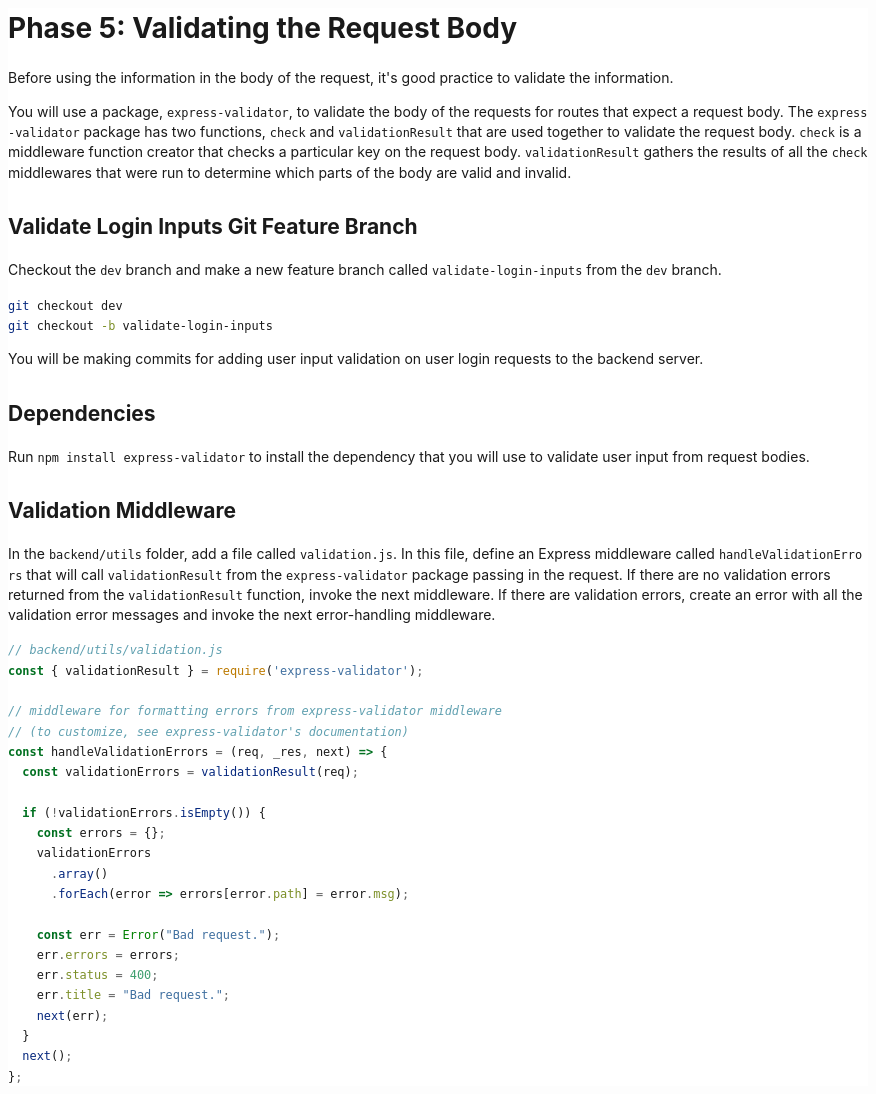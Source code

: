 # Phase 5: Validating the Request Body

Before using the information in the body of the request, it's good practice to
validate the information.

You will use a package, `express-validator`, to validate the body of the
requests for routes that expect a request body. The `express-validator` package
has two functions, `check` and `validationResult` that are used together to
validate the request body. `check` is a middleware function creator that
checks a particular key on the request body. `validationResult` gathers the
results of all the `check` middlewares that were run to determine which parts of
the body are valid and invalid.

## Validate Login Inputs Git Feature Branch

Checkout the `dev` branch and make a new feature branch called
`validate-login-inputs` from the `dev` branch.

```bash
git checkout dev
git checkout -b validate-login-inputs
```

You will be making commits for adding user input validation on user login
requests to the backend server.

## Dependencies

Run `npm install express-validator` to install the dependency that you will use
to validate user input from request bodies.

## Validation Middleware

In the `backend/utils` folder, add a file called `validation.js`. In this file,
define an Express middleware called `handleValidationErrors` that will call
`validationResult` from the `express-validator` package passing in the request.
If there are no validation errors returned from the `validationResult` function,
invoke the next middleware. If there are validation errors, create an error
with all the validation error messages and invoke the next error-handling
middleware.

```js
// backend/utils/validation.js
const { validationResult } = require('express-validator');

// middleware for formatting errors from express-validator middleware
// (to customize, see express-validator's documentation)
const handleValidationErrors = (req, _res, next) => {
  const validationErrors = validationResult(req);

  if (!validationErrors.isEmpty()) {
    const errors = {};
    validationErrors
      .array()
      .forEach(error => errors[error.path] = error.msg);

    const err = Error("Bad request.");
    err.errors = errors;
    err.status = 400;
    err.title = "Bad request.";
    next(err);
  }
  next();
};
```

[helmet on the `npm` registry]: https://www.npmjs.com/package/helmet
[Express error-handling middleware]: https://expressjs.com/en/guide/using-middleware.html#middleware.error-handling
[model-level validations]: https://sequelize.org/master/manual/validations-and-constraints.html
[model scoping]: https://sequelize.org/master/manual/scopes.html
[Content Security Policy]: https://developer.mozilla.org/en-US/docs/Web/HTTP/CSP
[Cross-Site Scripting]: https://developer.mozilla.org/en-US/docs/Glossary/Cross-site_scripting
[crossOriginResourcePolicy]: https://www.npmjs.com/package/helmet
[http://localhost:8000/hello/world]: http://localhost:8000/hello/world
[http://localhost:8000/not-found]: http://localhost:8000/not-found
[http://localhost:8000/api/set-token-cookie]: http://localhost:8000/api/set-token-cookie
[http://localhost:8000/api/restore-user]: http://localhost:8000/api/restore-user
[http://localhost:8000/api/require-auth]: http://localhost:8000/api/require-auth
[http://localhost:8000/api/session]: http://localhost:8000/api/session
[http://localhost:8000/api/csrf/restore]: http://localhost:8000/api/csrf/restore